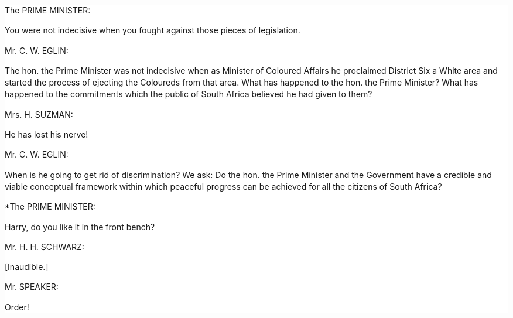 </speech>

<speech by="#prime_minister">

<from>The <person refersTo="hansard_za">PRIME MINISTER</person>:</from>

<p>You were not indecisive when you fought against those pieces of legislation.</p>

</speech>

<speech by="#eglin">

<from>Mr. <person refersTo="hansard_za">C. W. EGLIN</person>:</from>

<p>The hon. the Prime Minister was not indecisive when as Minister of Coloured Affairs he proclaimed District Six a White area and started the process of ejecting the Coloureds from that area. What has happened to the hon. the Prime Minister? What has happened to the commitments which the public of South Africa believed he had given to them?</p>

</speech>

<speech by="#suzman">

<from>Mrs. <person refersTo="hansard_za">H. SUZMAN</person>:</from>

<p>He has lost his nerve!</p>

</speech>

<speech by="#eglin">

<from>Mr. <person refersTo="hansard_za">C. W. EGLIN</person>:</from>

<p>When is he going to get rid of discrimination? We ask: Do the hon. the Prime Minister and the Government have a credible and viable conceptual framework within which peaceful progress can be achieved for all the citizens of South Africa?</p>

</speech>

<speech by="#prime_minister">

<from>*The <person refersTo="hansard_za">PRIME MINISTER</person>:</from>

<p>Harry, do you like it in the front bench?</p>

</speech>

<speech by="#schwarz">

<from>Mr. <person refersTo="hansard_za">H. H. SCHWARZ</person>:</from>

<p>[Inaudible.]</p>

</speech>

<speech by="#speaker">

<from>Mr. <person refersTo="hansard_za">SPEAKER</person>:</from>

<p>Order!</p>

</speech>

<speech by="#eglin">
